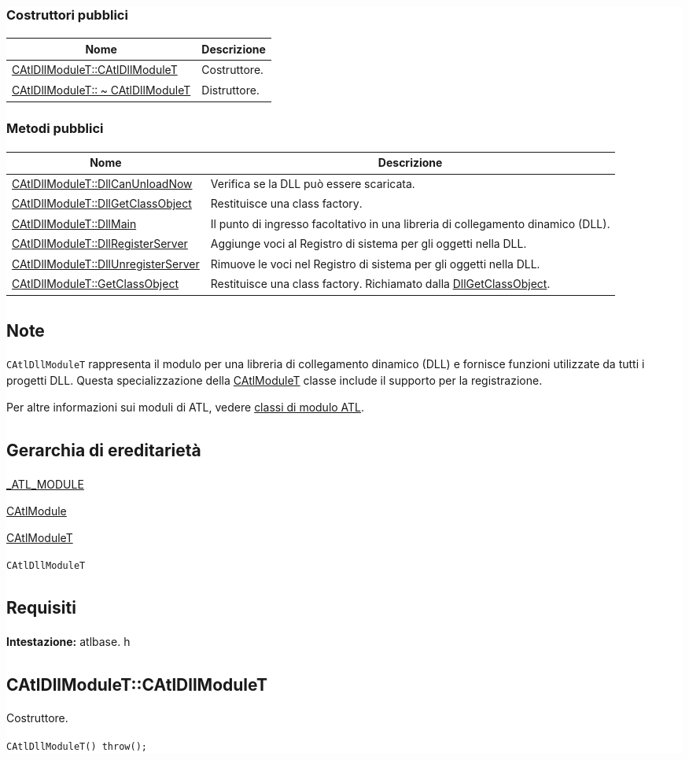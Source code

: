 ### <a name="public-constructors"></a>Costruttori pubblici  
  
|Nome|Descrizione|  
|----------|-----------------|  
|[CAtlDllModuleT::CAtlDllModuleT](#catldllmodulet)|Costruttore.|  
|[CAtlDllModuleT:: ~ CAtlDllModuleT](#dtor)|Distruttore.|  
  
### <a name="public-methods"></a>Metodi pubblici  
  
|Nome|Descrizione|  
|----------|-----------------|  
|[CAtlDllModuleT::DllCanUnloadNow](#dllcanunloadnow)|Verifica se la DLL può essere scaricata.|  
|[CAtlDllModuleT::DllGetClassObject](#dllgetclassobject)|Restituisce una class factory.|  
|[CAtlDllModuleT::DllMain](#dllmain)|Il punto di ingresso facoltativo in una libreria di collegamento dinamico (DLL).|  
|[CAtlDllModuleT::DllRegisterServer](#dllregisterserver)|Aggiunge voci al Registro di sistema per gli oggetti nella DLL.|  
|[CAtlDllModuleT::DllUnregisterServer](#dllunregisterserver)|Rimuove le voci nel Registro di sistema per gli oggetti nella DLL.|  
|[CAtlDllModuleT::GetClassObject](#getclassobject)|Restituisce una class factory. Richiamato dalla [DllGetClassObject](#dllgetclassobject).|  
  
## <a name="remarks"></a>Note  
 `CAtlDllModuleT` rappresenta il modulo per una libreria di collegamento dinamico (DLL) e fornisce funzioni utilizzate da tutti i progetti DLL. Questa specializzazione della [CAtlModuleT](../../atl/reference/catlmodulet-class.md) classe include il supporto per la registrazione.  
  
 Per altre informazioni sui moduli di ATL, vedere [classi di modulo ATL](../../atl/atl-module-classes.md).  
  
## <a name="inheritance-hierarchy"></a>Gerarchia di ereditarietà  
 [_ATL_MODULE](atl-typedefs.md#_atl_module)  
  
 [CAtlModule](../../atl/reference/catlmodule-class.md)  
  
 [CAtlModuleT](../../atl/reference/catlmodulet-class.md)  
  
 `CAtlDllModuleT`  
  
## <a name="requirements"></a>Requisiti  
 **Intestazione:** atlbase. h  
  
##  <a name="catldllmodulet"></a>  CAtlDllModuleT::CAtlDllModuleT  
 Costruttore.  
  
```
CAtlDllModuleT() throw();
```  
  